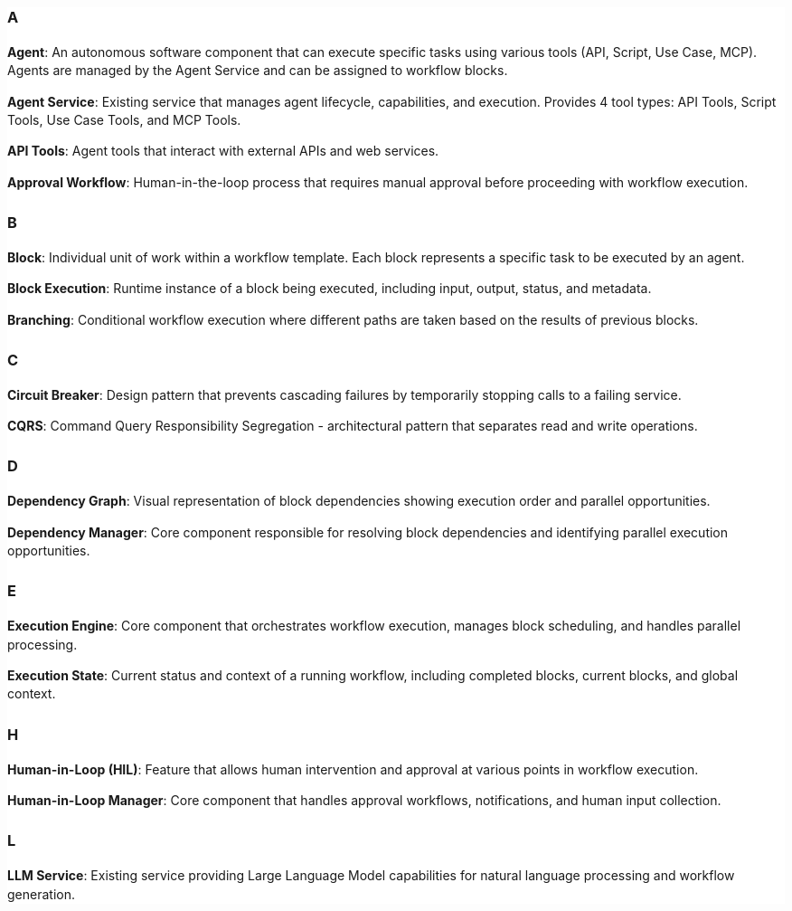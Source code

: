 ### A
**Agent**: An autonomous software component that can execute specific tasks using various tools (API, Script, Use Case, MCP). Agents are managed by the Agent Service and can be assigned to workflow blocks.

**Agent Service**: Existing service that manages agent lifecycle, capabilities, and execution. Provides 4 tool types: API Tools, Script Tools, Use Case Tools, and MCP Tools.

**API Tools**: Agent tools that interact with external APIs and web services.

**Approval Workflow**: Human-in-the-loop process that requires manual approval before proceeding with workflow execution.

### B
**Block**: Individual unit of work within a workflow template. Each block represents a specific task to be executed by an agent.

**Block Execution**: Runtime instance of a block being executed, including input, output, status, and metadata.

**Branching**: Conditional workflow execution where different paths are taken based on the results of previous blocks.

### C
**Circuit Breaker**: Design pattern that prevents cascading failures by temporarily stopping calls to a failing service.

**CQRS**: Command Query Responsibility Segregation - architectural pattern that separates read and write operations.

### D
**Dependency Graph**: Visual representation of block dependencies showing execution order and parallel opportunities.

**Dependency Manager**: Core component responsible for resolving block dependencies and identifying parallel execution opportunities.

### E
**Execution Engine**: Core component that orchestrates workflow execution, manages block scheduling, and handles parallel processing.

**Execution State**: Current status and context of a running workflow, including completed blocks, current blocks, and global context.

### H
**Human-in-Loop (HIL)**: Feature that allows human intervention and approval at various points in workflow execution.

**Human-in-Loop Manager**: Core component that handles approval workflows, notifications, and human input collection.

### L
**LLM Service**: Existing service providing Large Language Model capabilities for natural language processing and workflow generation.

